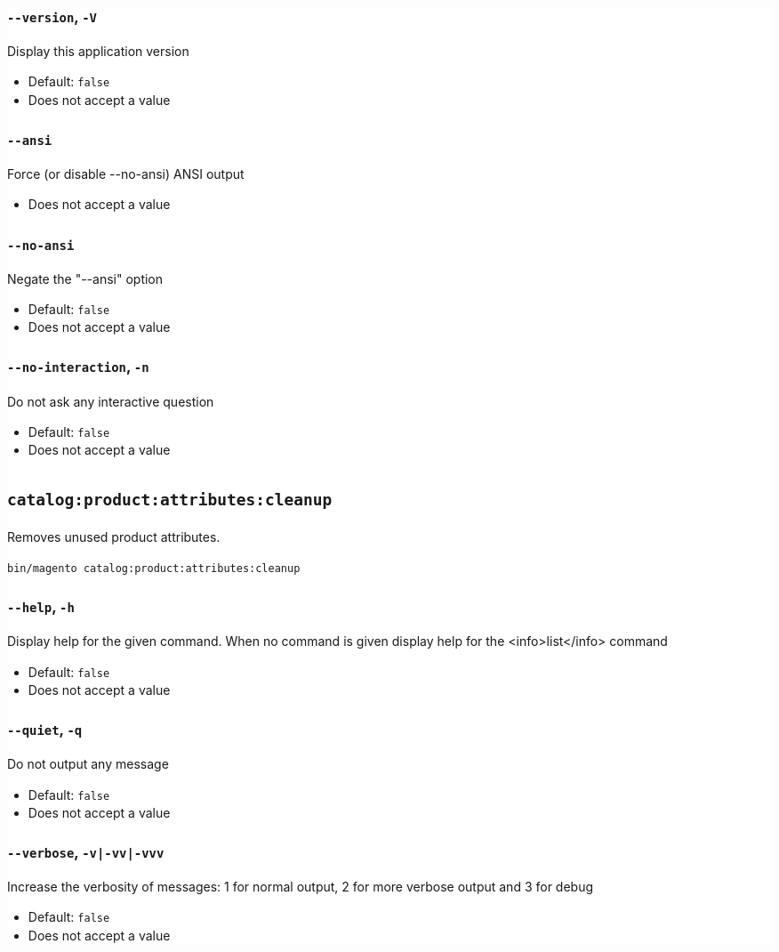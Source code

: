 ### `--version`, `-V`

Display this application version
   
-  Default: `false`
-  Does not accept a value

### `--ansi`

Force (or disable --no-ansi) ANSI output
   
-  Does not accept a value

### `--no-ansi`

Negate the &quot;--ansi&quot; option
   
-  Default: `false`
-  Does not accept a value

### `--no-interaction`, `-n`

Do not ask any interactive question
   
-  Default: `false`
-  Does not accept a value


## `catalog:product:attributes:cleanup`

Removes unused product attributes.

```bash
bin/magento catalog:product:attributes:cleanup
```

### `--help`, `-h`

Display help for the given command. When no command is given display help for the &lt;info&gt;list&lt;/info&gt; command
   
-  Default: `false`
-  Does not accept a value

### `--quiet`, `-q`

Do not output any message
   
-  Default: `false`
-  Does not accept a value

### `--verbose`, `-v|-vv|-vvv`

Increase the verbosity of messages: 1 for normal output, 2 for more verbose output and 3 for debug
   
-  Default: `false`
-  Does not accept a value

